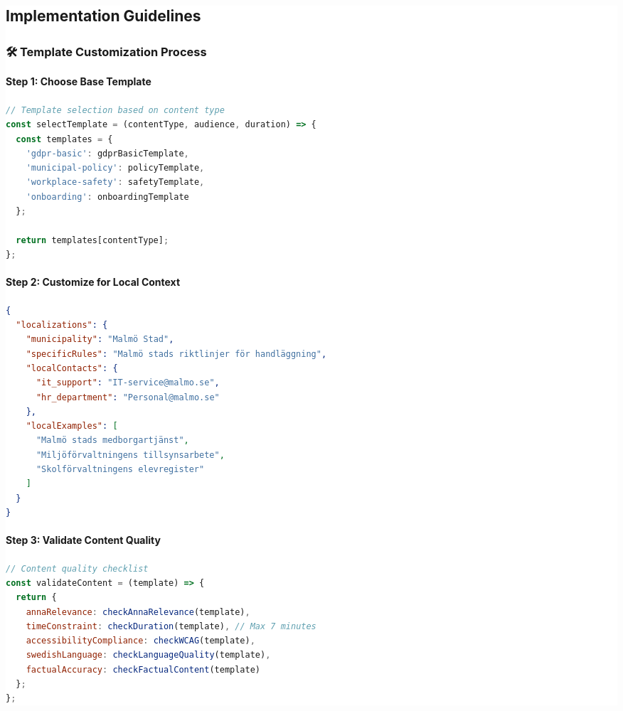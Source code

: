 ## Implementation Guidelines

### 🛠️ Template Customization Process

#### **Step 1: Choose Base Template**
```javascript
// Template selection based on content type
const selectTemplate = (contentType, audience, duration) => {
  const templates = {
    'gdpr-basic': gdprBasicTemplate,
    'municipal-policy': policyTemplate,
    'workplace-safety': safetyTemplate,
    'onboarding': onboardingTemplate
  };
  
  return templates[contentType];
};
```

#### **Step 2: Customize for Local Context**
```json
{
  "localizations": {
    "municipality": "Malmö Stad",
    "specificRules": "Malmö stads riktlinjer för handläggning",
    "localContacts": {
      "it_support": "IT-service@malmo.se",
      "hr_department": "Personal@malmo.se"
    },
    "localExamples": [
      "Malmö stads medborgartjänst",
      "Miljöförvaltningens tillsynsarbete",
      "Skolförvaltningens elevregister"
    ]
  }
}
```

#### **Step 3: Validate Content Quality**
```javascript
// Content quality checklist
const validateContent = (template) => {
  return {
    annaRelevance: checkAnnaRelevance(template),
    timeConstraint: checkDuration(template), // Max 7 minutes
    accessibilityCompliance: checkWCAG(template),
    swedishLanguage: checkLanguageQuality(template),
    factualAccuracy: checkFactualContent(template)
  };
};
```
